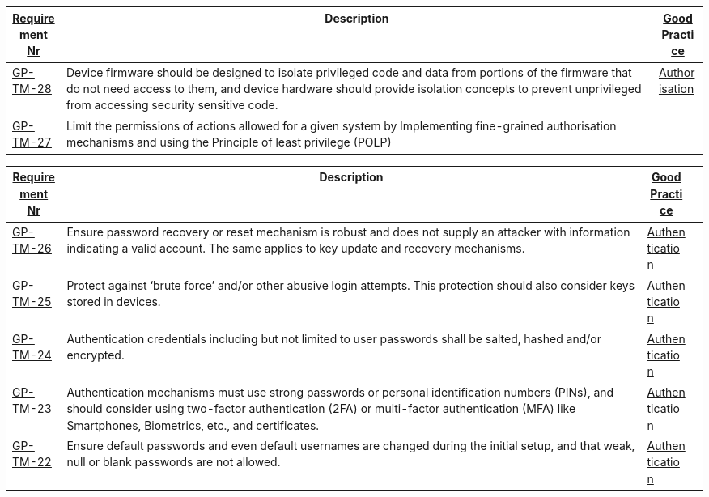 | [**Requirement Nr** ](https://trusttab.com/standards/enisa_req/list/good_practice/Authorisation?orderby=requirement_nr&ordertype=DESC) | **Description**                                                                                                                                                                                                                                             | [**Good Practice** ](https://trusttab.com/standards/enisa_req/list/good_practice/Authorisation?orderby=good_practice&ordertype=DESC) |
|----------------------------------------------------------------------------------------------------------------------------------------|-------------------------------------------------------------------------------------------------------------------------------------------------------------------------------------------------------------------------------------------------------------|--------------------------------------------------------------------------------------------------------------------------------------|
| [GP-TM-28](https://trusttab.com/standards/enisa_r_standards/view/GP-TM-28)                                                             | Device firmware should be designed to isolate privileged code and data from portions of the firmware that do not need access to them, and device hardware should provide isolation concepts to prevent unprivileged from accessing security sensitive code. | [Authorisation](https://trusttab.com/standards/good_practices/view/Authorisation)                                                    |
| [GP-TM-27](https://trusttab.com/standards/enisa_r_standards/view/GP-TM-27)                                                             | Limit the permissions of actions allowed for a given system by Implementing fine-grained authorisation mechanisms and using the Principle of least privilege (POLP)                                                                                         |                                                                                                                                      |

| [**Requirement Nr** ](https://trusttab.com/standards/enisa_req/list/good_practice/Authentication?orderby=requirement_nr&ordertype=DESC) | **Description**                                                                                                                                                                                                                                     | [**Good Practice** ](https://trusttab.com/standards/enisa_req/list/good_practice/Authentication?orderby=good_practice&ordertype=DESC) |   |
|-----------------------------------------------------------------------------------------------------------------------------------------|-----------------------------------------------------------------------------------------------------------------------------------------------------------------------------------------------------------------------------------------------------|---------------------------------------------------------------------------------------------------------------------------------------|---|
| [GP-TM-26](https://trusttab.com/standards/enisa_r_standards/view/GP-TM-26)                                                              | Ensure password recovery or reset mechanism is robust and does not supply an attacker with information indicating a valid account. The same applies to key update and recovery mechanisms.                                                          | [Authentication](https://trusttab.com/standards/good_practices/view/Authentication)                                                   |   |
| [GP-TM-25](https://trusttab.com/standards/enisa_r_standards/view/GP-TM-25)                                                              | Protect against ‘brute force’ and/or other abusive login attempts. This protection should also consider keys stored in devices.                                                                                                                     | [Authentication](https://trusttab.com/standards/good_practices/view/Authentication)                                                   |   |
| [GP-TM-24](https://trusttab.com/standards/enisa_r_standards/view/GP-TM-24)                                                              | Authentication credentials including but not limited to user passwords shall be salted, hashed and/or encrypted.                                                                                                                                    | [Authentication](https://trusttab.com/standards/good_practices/view/Authentication)                                                   |   |
| [GP-TM-23](https://trusttab.com/standards/enisa_r_standards/view/GP-TM-23)                                                              | Authentication mechanisms must use strong passwords or personal identification numbers (PINs), and should consider using two-factor authentication (2FA) or multi-factor authentication (MFA) like Smartphones, Biometrics, etc., and certificates. | [Authentication](https://trusttab.com/standards/good_practices/view/Authentication)                                                   |   |
| [GP-TM-22](https://trusttab.com/standards/enisa_r_standards/view/GP-TM-22)                                                              | Ensure default passwords and even default usernames are changed during the initial setup, and that weak, null or blank passwords are not allowed.                                                                                                   | [Authentication](https://trusttab.com/standards/good_practices/view/Authentication)                                                   |   |